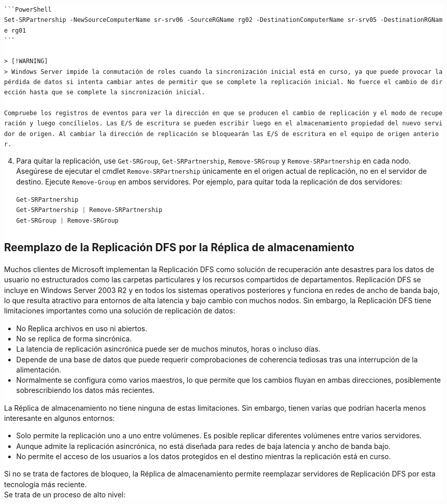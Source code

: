     ```PowerShell  
    Set-SRPartnership -NewSourceComputerName sr-srv06 -SourceRGName rg02 -DestinationComputerName sr-srv05 -DestinationRGName rg01  
    ```  

    > [!WARNING]  
    > Windows Server impide la conmutación de roles cuando la sincronización inicial está en curso, ya que puede provocar la pérdida de datos si intenta cambiar antes de permitir que se complete la replicación inicial. No fuerce el cambio de dirección hasta que se complete la sincronización inicial.  

    Compruebe los registros de eventos para ver la dirección en que se producen el cambio de replicación y el modo de recuperación y luego concílielos. Las E/S de escritura se pueden escribir luego en el almacenamiento propiedad del nuevo servidor de origen. Al cambiar la dirección de replicación se bloquearán las E/S de escritura en el equipo de origen anterior.  

4.  Para quitar la replicación, use `Get-SRGroup`, `Get-SRPartnership`, `Remove-SRGroup` y `Remove-SRPartnership` en cada nodo. Asegúrese de ejecutar el cmdlet `Remove-SRPartnership` únicamente en el origen actual de replicación, no en el servidor de destino. Ejecute `Remove-Group` en ambos servidores. Por ejemplo, para quitar toda la replicación de dos servidores:  

    ```powershell
    Get-SRPartnership  
    Get-SRPartnership | Remove-SRPartnership  
    Get-SRGroup | Remove-SRGroup  
    ```  

## <a name="replacing-dfs-replication-with-storage-replica"></a>Reemplazo de la Replicación DFS por la Réplica de almacenamiento  
Muchos clientes de Microsoft implementan la Replicación DFS como solución de recuperación ante desastres para los datos de usuario no estructurados como las carpetas particulares y los recursos compartidos de departamentos. Replicación DFS se incluye en Windows Server 2003 R2 y en todos los sistemas operativos posteriores y funciona en redes de ancho de banda bajo, lo que resulta atractivo para entornos de alta latencia y bajo cambio con muchos nodos. Sin embargo, la Replicación DFS tiene limitaciones importantes como una solución de replicación de datos:  
* No Replica archivos en uso ni abiertos.  
* No se replica de forma sincrónica.  
* La latencia de replicación asincrónica puede ser de muchos minutos, horas o incluso días.  
* Depende de una base de datos que puede requerir comprobaciones de coherencia tediosas tras una interrupción de la alimentación.  
* Normalmente se configura como varios maestros, lo que permite que los cambios fluyan en ambas direcciones, posiblemente sobrescribiendo los datos más recientes.  

La Réplica de almacenamiento no tiene ninguna de estas limitaciones. Sin embargo, tienen varias que podrían hacerla menos interesante en algunos entornos:  

* Solo permite la replicación uno a uno entre volúmenes. Es posible replicar diferentes volúmenes entre varios servidores.  
* Aunque admite la replicación asincrónica, no está diseñada para redes de baja latencia y ancho de banda bajo.  
* No permite el acceso de los usuarios a los datos protegidos en el destino mientras la replicación está en curso.  

Si no se trata de factores de bloqueo, la Réplica de almacenamiento permite reemplazar servidores de Replicación DFS por esta tecnología más reciente.   
Se trata de un proceso de alto nivel:  
